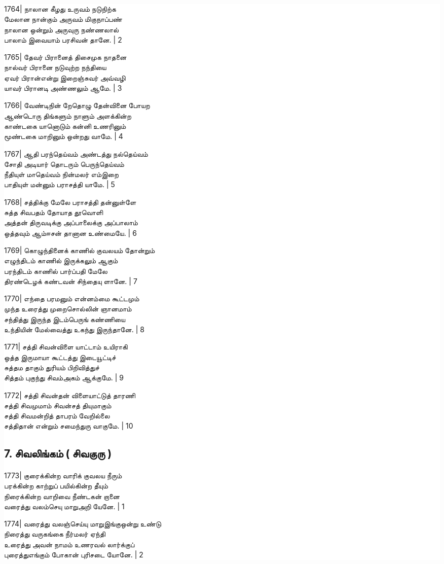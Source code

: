 1764|  நாலான கீழது உருவம் நடுநிற்க  
மேலான நான்கும் அருவம் மிகுநாப்பண்  
நாலான ஒன்றும் அருவுரு நண்ணலால்  
பாலாம் இவையாம் பரசிவன் தானே. | 2  

1765|  தேவர் பிரானைத் திசைமுக நாதனை  
நால்வர் பிரானை நடுவுற்ற நந்தியை  
ஏவர் பிரான்என்று இறைஞ்சுவர் அவ்வழி  
யாவர் பிரானடி அண்ணலும் ஆமே. | 3  

1766|  வேண்டிநின் றேதொழு தேன்வினை போயற  
ஆண்டொரு திங்களும் நாளும் அளக்கின்ற  
காண்டகை யானொடும் கன்னி உணரினும்  
மூண்டகை மாறினும் ஒன்றது வாமே. | 4  

1767|  ஆதி பரந்தெய்வம் அண்டத்து நல்தெய்வம்  
சோதி அடியார் தொடரும் பெருந்தெய்வம்  
நீதியுள் மாதெய்வம் நின்மலர் எம்இறை  
பாதியுள் மன்னும் பராசத்தி யாமே. | 5  

1768|  சத்திக்கு மேலே பராசத்தி தன்னுள்ளே  
சுத்த சிவபதம் தோயாத தூவொளி  
அத்தன் திருவடிக்கு அப்பாலைக்கு அப்பாலாம்  
ஒத்தவும் ஆம்ஈசன் தானான உண்மையே. | 6  

1769|  கொழுந்தினைக் காணில் குவலயம் தோன்றும்  
எழுந்திடம் காணில் இருக்கலும் ஆகும்  
பரந்திடம் காணில் பார்ப்பதி மேலே  
திரண்டெழக் கண்டவன் சிந்தையு ளானே. | 7  

1770|  எந்தை பரமனும் என்னம்மை கூட்டமும்  
முந்த உரைத்து முறைசொல்லின் ஞானமாம்  
சந்தித்து இருந்த இடம்பெருங் கண்ணியை  
உந்தியின் மேல்வைத்து உகந்து இருந்தானே. | 8  

1771|  சத்தி சிவன்விளை யாட்டாம் உயிராகி  
ஒத்த இருமாயா கூட்டத்து இடையூட்டிச்  
சுத்தம தாகும் துரியம் பிறிவித்துச்  
சித்தம் புகுந்து சிவம்அகம் ஆக்குமே. | 9  

1772|  சத்தி சிவன்தன் விளையாட்டுத் தாரணி  
சத்தி சிவமுமாம் சிவன்சத் தியுமாகும்  
சத்தி சிவமன்றித் தாபரம் வேறில்லை  
சத்திதான் என்றும் சமைந்துரு வாகுமே. | 10  
## 7\. சிவலிங்கம் ( சிவகுரு )

1773|  குரைக்கின்ற வாரிக் குவலய நீரும்  
பரக்கின்ற காற்றுப் பயில்கின்ற தீயும்  
நிரைக்கின்ற வாறிவை நீண்டகன் றானை  
வரைத்து வலம்செயு மாறுஅறி யேனே. |  1  

1774|  வரைத்து வலஞ்செய்யு மாறுஇங்குஒன்று உண்டு  
நிரைத்து வருகங்கை நீர்மலர் ஏந்தி  
உரைத்து அவன் நாமம் உணரவல் லார்க்குப்  
புரைத்துஎங்கும் போகான் புரிசடை யோனே. | 2  
